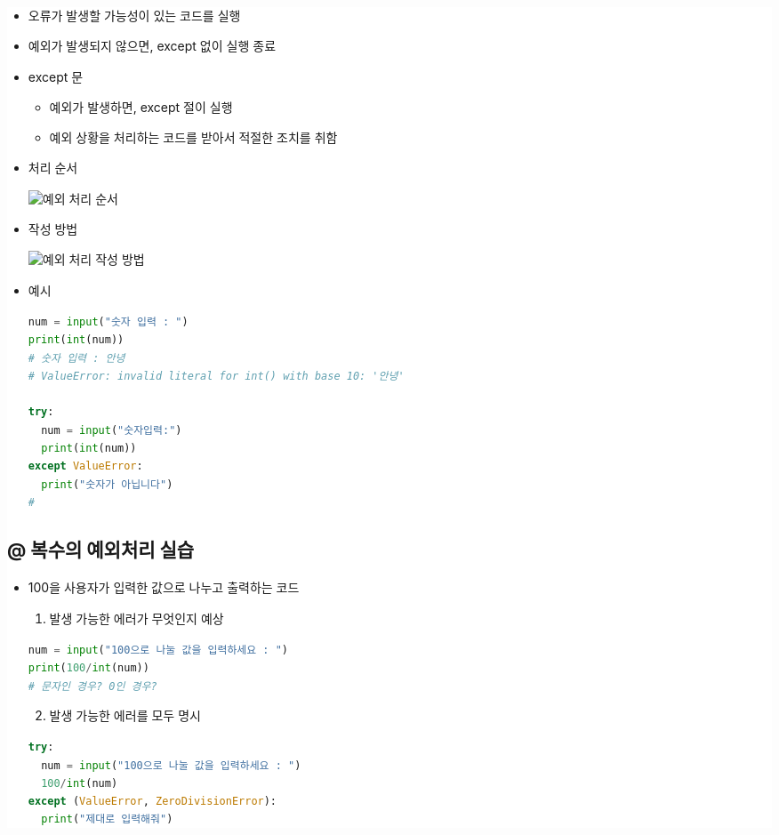   - 오류가 발생할 가능성이 있는 코드를 실행

  - 예외가 발생되지 않으면, except 없이 실행 종료

- except 문

  - 예외가 발생하면, except 절이 실행

  - 예외 상황을 처리하는 코드를 받아서 적절한 조치를 취함

- 처리 순서

  ![예외 처리 순서](https://user-images.githubusercontent.com/121418205/210730108-8edfe55c-d14c-40a2-8a74-1752c02202c9.jpg)

- 작성 방법

  ![예외 처리 작성 방법](https://user-images.githubusercontent.com/121418205/210730402-c5f6d8ec-e1ef-4375-a781-da5723a9dbbe.jpg)

- 예시

  ```python
  num = input("숫자 입력 : ")
  print(int(num))
  # 숫자 입력 : 안녕
  # ValueError: invalid literal for int() with base 10: '안녕'
  
  try:
    num = input("숫자입력:")
    print(int(num))
  except ValueError:
    print("숫자가 아닙니다")
  #
  ```

## @ 복수의 예외처리 실습

- 100을 사용자가 입력한 값으로 나누고 출력하는 코드

  1. 발생 가능한 에러가 무엇인지 예상

    ```python
    num = input("100으로 나눌 값을 입력하세요 : ")
    print(100/int(num))
    # 문자인 경우? 0인 경우?
    ```

  2. 발생 가능한 에러를 모두 명시

    ```python
    try:
      num = input("100으로 나눌 값을 입력하세요 : ")
      100/int(num)
    except (ValueError, ZeroDivisionError):
      print("제대로 입력해줘")
    ```
